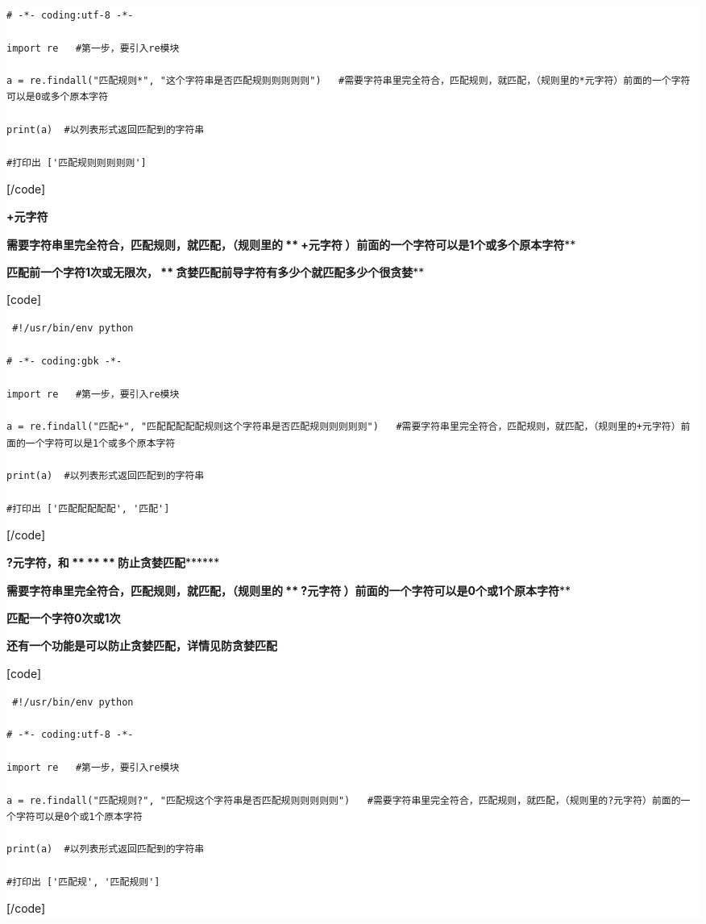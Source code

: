     # -*- coding:utf-8 -*-

    import re   #第一步，要引入re模块

    a = re.findall("匹配规则*", "这个字符串是否匹配规则则则则则")   #需要字符串里完全符合，匹配规则，就匹配，（规则里的*元字符）前面的一个字符可以是0或多个原本字符

    print(a)  #以列表形式返回匹配到的字符串

    #打印出 ['匹配规则则则则则']
[/code]



**+元字符**

******需要字符串里完全符合，匹配规则，就匹配，（规则里的 ** **+元字符**** ）前面的一个字符可以是1个或多个原本字符******

******匹配前一个字符1次或无限次， ** **贪婪匹配前导字符有多少个就匹配多少个很贪婪**********

[code]

     #!/usr/bin/env python

    # -*- coding:gbk -*-

    import re   #第一步，要引入re模块

    a = re.findall("匹配+", "匹配配配配配规则这个字符串是否匹配规则则则则则")   #需要字符串里完全符合，匹配规则，就匹配，（规则里的+元字符）前面的一个字符可以是1个或多个原本字符

    print(a)  #以列表形式返回匹配到的字符串

    #打印出 ['匹配配配配配', '匹配']
[/code]



**?元字符，和 ** ** ** **防止贪婪匹配**********

********需要字符串里完全符合，匹配规则，就匹配，（规则里的 ** **?元字符**** ）前面的一个字符可以是0个或1个原本字符********

********匹配一个字符0次或1次********

********还有一个功能是可以防止贪婪匹配，详情见防贪婪匹配********

[code]

     #!/usr/bin/env python

    # -*- coding:utf-8 -*-

    import re   #第一步，要引入re模块

    a = re.findall("匹配规则?", "匹配规这个字符串是否匹配规则则则则则")   #需要字符串里完全符合，匹配规则，就匹配，（规则里的?元字符）前面的一个字符可以是0个或1个原本字符

    print(a)  #以列表形式返回匹配到的字符串

    #打印出 ['匹配规', '匹配规则']
[/code]
